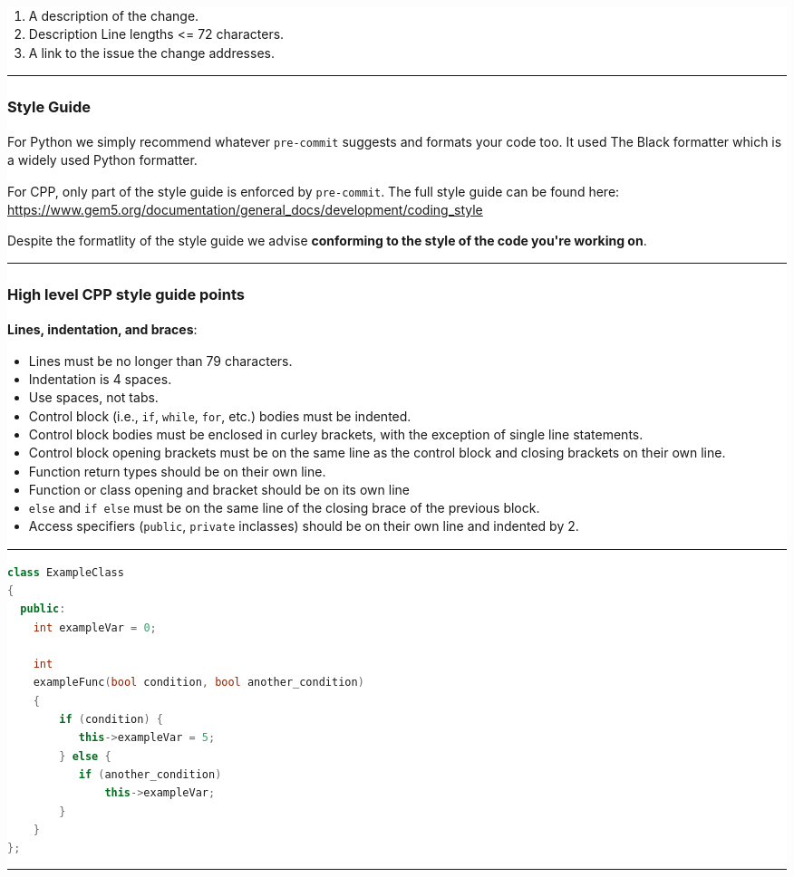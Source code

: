 1. A description of the change.
2. Description Line lengths <= 72 characters.
3. A link to the issue the change addresses.

---


### Style Guide

For Python we simply recommend whatever `pre-commit` suggests and formats your code too.
It used The Black formatter which is a widely used Python formatter.

For CPP, only part of the style guide is enforced by `pre-commit`.
The full style guide can be found here: <https://www.gem5.org/documentation/general_docs/development/coding_style>

Despite the formatlity of the style guide we advise **conforming to the style of the code you're working on**.

---

### High level CPP style guide points

**Lines, indentation, and braces**:

- Lines must be no longer than 79 characters.
- Indentation is 4 spaces.
- Use spaces, not tabs.
- Control block (i.e., `if`, `while`, `for`, etc.) bodies must be indented.
- Control block bodies must be enclosed in curley brackets, with the exception of single line statements.
- Control block opening brackets must be on the same line as the control block and closing brackets on their own line.
- Function return types should be on their own line.
- Function or class opening  and bracket should be on its own line
- `else` and `if else` must be on the same line of the closing brace of the previous block.
- Access specifiers (`public`, `private` inclasses) should be on their own line and indented by 2.

---

```cpp
class ExampleClass
{
  public:
    int exampleVar = 0;

    int
    exampleFunc(bool condition, bool another_condition)
    {
        if (condition) {
           this->exampleVar = 5;
        } else {
           if (another_condition)
               this->exampleVar;
        }
    }
};
```

---